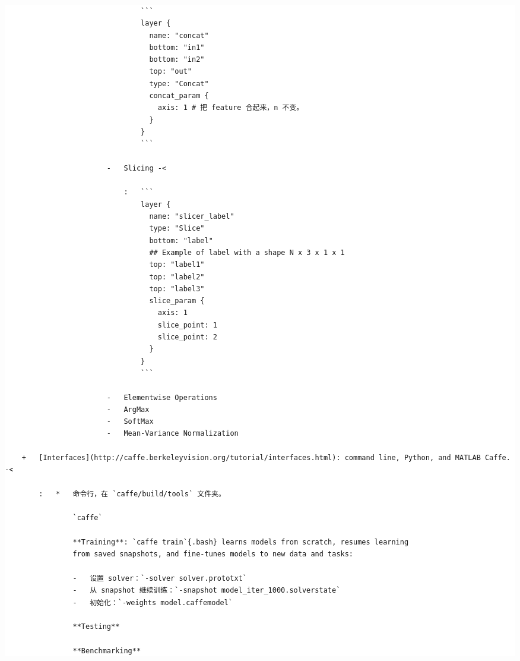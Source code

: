                                     ```
                                    layer {
                                      name: "concat"
                                      bottom: "in1"
                                      bottom: "in2"
                                      top: "out"
                                      type: "Concat"
                                      concat_param {
                                        axis: 1 # 把 feature 合起来，n 不变。
                                      }
                                    }
                                    ```

                            -   Slicing -<

                                :   ```
                                    layer {
                                      name: "slicer_label"
                                      type: "Slice"
                                      bottom: "label"
                                      ## Example of label with a shape N x 3 x 1 x 1
                                      top: "label1"
                                      top: "label2"
                                      top: "label3"
                                      slice_param {
                                        axis: 1
                                        slice_point: 1
                                        slice_point: 2
                                      }
                                    }
                                    ```

                            -   Elementwise Operations
                            -   ArgMax
                            -   SoftMax
                            -   Mean-Variance Normalization

        +   [Interfaces](http://caffe.berkeleyvision.org/tutorial/interfaces.html): command line, Python, and MATLAB Caffe. -<

            :   *   命令行，在 `caffe/build/tools` 文件夹。

                    `caffe`

                    **Training**: `caffe train`{.bash} learns models from scratch, resumes learning
                    from saved snapshots, and fine-tunes models to new data and tasks:

                    -   设置 solver：`-solver solver.prototxt`
                    -   从 snapshot 继续训练：`-snapshot model_iter_1000.solverstate`
                    -   初始化：`-weights model.caffemodel`

                    **Testing**

                    **Benchmarking**
